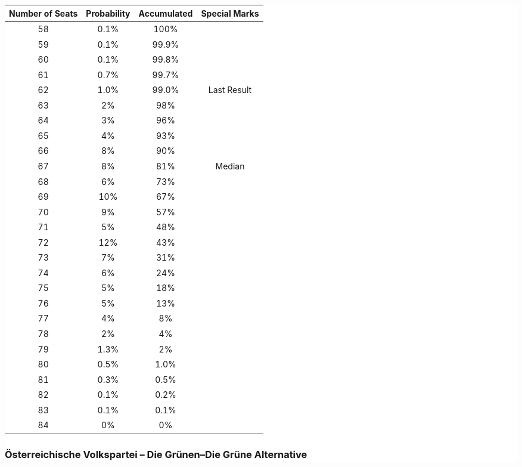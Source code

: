 | Number of Seats | Probability | Accumulated | Special Marks |
|:---------------:|:-----------:|:-----------:|:-------------:|
| 58 | 0.1% | 100% |  |
| 59 | 0.1% | 99.9% |  |
| 60 | 0.1% | 99.8% |  |
| 61 | 0.7% | 99.7% |  |
| 62 | 1.0% | 99.0% | Last Result |
| 63 | 2% | 98% |  |
| 64 | 3% | 96% |  |
| 65 | 4% | 93% |  |
| 66 | 8% | 90% |  |
| 67 | 8% | 81% | Median |
| 68 | 6% | 73% |  |
| 69 | 10% | 67% |  |
| 70 | 9% | 57% |  |
| 71 | 5% | 48% |  |
| 72 | 12% | 43% |  |
| 73 | 7% | 31% |  |
| 74 | 6% | 24% |  |
| 75 | 5% | 18% |  |
| 76 | 5% | 13% |  |
| 77 | 4% | 8% |  |
| 78 | 2% | 4% |  |
| 79 | 1.3% | 2% |  |
| 80 | 0.5% | 1.0% |  |
| 81 | 0.3% | 0.5% |  |
| 82 | 0.1% | 0.2% |  |
| 83 | 0.1% | 0.1% |  |
| 84 | 0% | 0% |  |

### Österreichische Volkspartei – Die Grünen–Die Grüne Alternative
